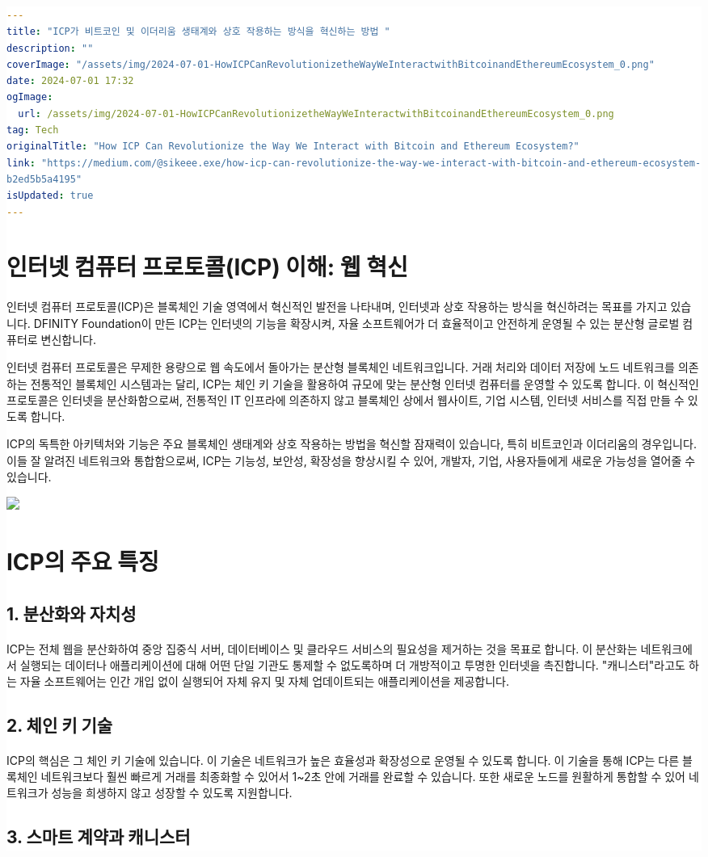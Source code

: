```yaml
---
title: "ICP가 비트코인 및 이더리움 생태계와 상호 작용하는 방식을 혁신하는 방법 "
description: ""
coverImage: "/assets/img/2024-07-01-HowICPCanRevolutionizetheWayWeInteractwithBitcoinandEthereumEcosystem_0.png"
date: 2024-07-01 17:32
ogImage:
  url: /assets/img/2024-07-01-HowICPCanRevolutionizetheWayWeInteractwithBitcoinandEthereumEcosystem_0.png
tag: Tech
originalTitle: "How ICP Can Revolutionize the Way We Interact with Bitcoin and Ethereum Ecosystem?"
link: "https://medium.com/@sikeee.exe/how-icp-can-revolutionize-the-way-we-interact-with-bitcoin-and-ethereum-ecosystem-b2ed5b5a4195"
isUpdated: true
---
```


# 인터넷 컴퓨터 프로토콜(ICP) 이해: 웹 혁신

인터넷 컴퓨터 프로토콜(ICP)은 블록체인 기술 영역에서 혁신적인 발전을 나타내며, 인터넷과 상호 작용하는 방식을 혁신하려는 목표를 가지고 있습니다. DFINITY Foundation이 만든 ICP는 인터넷의 기능을 확장시켜, 자율 소프트웨어가 더 효율적이고 안전하게 운영될 수 있는 분산형 글로벌 컴퓨터로 변신합니다.

인터넷 컴퓨터 프로토콜은 무제한 용량으로 웹 속도에서 돌아가는 분산형 블록체인 네트워크입니다. 거래 처리와 데이터 저장에 노드 네트워크를 의존하는 전통적인 블록체인 시스템과는 달리, ICP는 체인 키 기술을 활용하여 규모에 맞는 분산형 인터넷 컴퓨터를 운영할 수 있도록 합니다. 이 혁신적인 프로토콜은 인터넷을 분산화함으로써, 전통적인 IT 인프라에 의존하지 않고 블록체인 상에서 웹사이트, 기업 시스템, 인터넷 서비스를 직접 만들 수 있도록 합니다.

ICP의 독특한 아키텍처와 기능은 주요 블록체인 생태계와 상호 작용하는 방법을 혁신할 잠재력이 있습니다, 특히 비트코인과 이더리움의 경우입니다. 이들 잘 알려진 네트워크와 통합함으로써, ICP는 기능성, 보안성, 확장성을 향상시킬 수 있어, 개발자, 기업, 사용자들에게 새로운 가능성을 열어줄 수 있습니다.

<div class="content-ad"></div>

<img src="/assets/img/2024-07-01-HowICPCanRevolutionizetheWayWeInteractwithBitcoinandEthereumEcosystem_0.png" />

# ICP의 주요 특징

## 1. 분산화와 자치성

ICP는 전체 웹을 분산화하여 중앙 집중식 서버, 데이터베이스 및 클라우드 서비스의 필요성을 제거하는 것을 목표로 합니다. 이 분산화는 네트워크에서 실행되는 데이터나 애플리케이션에 대해 어떤 단일 기관도 통제할 수 없도록하며 더 개방적이고 투명한 인터넷을 촉진합니다. "캐니스터"라고도 하는 자율 소프트웨어는 인간 개입 없이 실행되어 자체 유지 및 자체 업데이트되는 애플리케이션을 제공합니다.

<div class="content-ad"></div>

## 2. 체인 키 기술

ICP의 핵심은 그 체인 키 기술에 있습니다. 이 기술은 네트워크가 높은 효율성과 확장성으로 운영될 수 있도록 합니다. 이 기술을 통해 ICP는 다른 블록체인 네트워크보다 훨씬 빠르게 거래를 최종화할 수 있어서 1~2초 안에 거래를 완료할 수 있습니다. 또한 새로운 노드를 원활하게 통합할 수 있어 네트워크가 성능을 희생하지 않고 성장할 수 있도록 지원합니다.

## 3. 스마트 계약과 캐니스터
